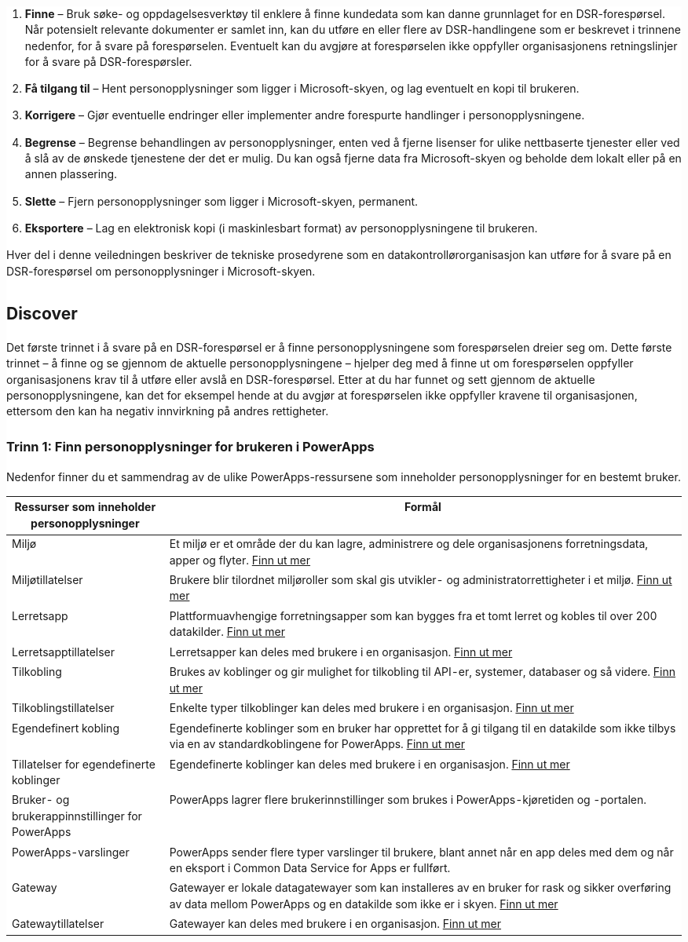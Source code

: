 1. **Finne** – Bruk søke- og oppdagelsesverktøy til enklere å finne kundedata som kan danne grunnlaget for en DSR-forespørsel. Når potensielt relevante dokumenter er samlet inn, kan du utføre en eller flere av DSR-handlingene som er beskrevet i trinnene nedenfor, for å svare på forespørselen. Eventuelt kan du avgjøre at forespørselen ikke oppfyller organisasjonens retningslinjer for å svare på DSR-forespørsler.

1. **Få tilgang til** – Hent personopplysninger som ligger i Microsoft-skyen, og lag eventuelt en kopi til brukeren.

1. **Korrigere** – Gjør eventuelle endringer eller implementer andre forespurte handlinger i personopplysningene.

1. **Begrense** – Begrense behandlingen av personopplysninger, enten ved å fjerne lisenser for ulike nettbaserte tjenester eller ved å slå av de ønskede tjenestene der det er mulig. Du kan også fjerne data fra Microsoft-skyen og beholde dem lokalt eller på en annen plassering.

5. **Slette** – Fjern personopplysninger som ligger i Microsoft-skyen, permanent.

6. **Eksportere** – Lag en elektronisk kopi (i maskinlesbart format) av personopplysningene til brukeren.

Hver del i denne veiledningen beskriver de tekniske prosedyrene som en datakontrollørorganisasjon kan utføre for å svare på en DSR-forespørsel om personopplysninger i Microsoft-skyen.

## <a name="discover"></a>Discover
Det første trinnet i å svare på en DSR-forespørsel er å finne personopplysningene som forespørselen dreier seg om. Dette første trinnet – å finne og se gjennom de aktuelle personopplysningene – hjelper deg med å finne ut om forespørselen oppfyller organisasjonens krav til å utføre eller avslå en DSR-forespørsel. Etter at du har funnet og sett gjennom de aktuelle personopplysningene, kan det for eksempel hende at du avgjør at forespørselen ikke oppfyller kravene til organisasjonen, ettersom den kan ha negativ innvirkning på andres rettigheter.

### <a name="step-1-find-personal-data-for-the-user-in-powerapps"></a>Trinn 1: Finn personopplysninger for brukeren i PowerApps
Nedenfor finner du et sammendrag av de ulike PowerApps-ressursene som inneholder personopplysninger for en bestemt bruker.

Ressurser som inneholder personopplysninger |    Formål
--- | ---
Miljø |   Et miljø er et område der du kan lagre, administrere og dele organisasjonens forretningsdata, apper og flyter. [Finn ut mer](https://go.microsoft.com/fwlink/?linkid=872239)
Miljøtillatelser | Brukere blir tilordnet miljøroller som skal gis utvikler- og administratorrettigheter i et miljø. [Finn ut mer](https://go.microsoft.com/fwlink/?linkid=872240)
Lerretsapp  | Plattformuavhengige forretningsapper som kan bygges fra et tomt lerret og kobles til over 200 datakilder. [Finn ut mer](https://go.microsoft.com/fwlink/?linkid=872241)
Lerretsapptillatelser  | Lerretsapper kan deles med brukere i en organisasjon. [Finn ut mer](https://go.microsoft.com/fwlink/?linkid=872242)
Tilkobling  | Brukes av koblinger og gir mulighet for tilkobling til API-er, systemer, databaser og så videre. [Finn ut mer](https://go.microsoft.com/fwlink/?linkid=872243)
Tilkoblingstillatelser  | Enkelte typer tilkoblinger kan deles med brukere i en organisasjon. [Finn ut mer](https://go.microsoft.com/fwlink/?linkid=872244)
Egendefinert kobling    | Egendefinerte koblinger som en bruker har opprettet for å gi tilgang til en datakilde som ikke tilbys via en av standardkoblingene for PowerApps. [Finn ut mer](https://go.microsoft.com/fwlink/?linkid=872245)
Tillatelser for egendefinerte koblinger    | Egendefinerte koblinger kan deles med brukere i en organisasjon. [Finn ut mer](https://go.microsoft.com/fwlink/?linkid=872246)
Bruker- og brukerappinnstillinger for PowerApps    | PowerApps lagrer flere brukerinnstillinger som brukes i PowerApps-kjøretiden og -portalen.
PowerApps-varslinger | PowerApps sender flere typer varslinger til brukere, blant annet når en app deles med dem og når en eksport i Common Data Service for Apps er fullført.
Gateway | Gatewayer er lokale datagatewayer som kan installeres av en bruker for rask og sikker overføring av data mellom PowerApps og en datakilde som ikke er i skyen. [Finn ut mer](https://go.microsoft.com/fwlink/?linkid=872247)
Gatewaytillatelser | Gatewayer kan deles med brukere i en organisasjon. [Finn ut mer](https://go.microsoft.com/fwlink/?linkid=872249)